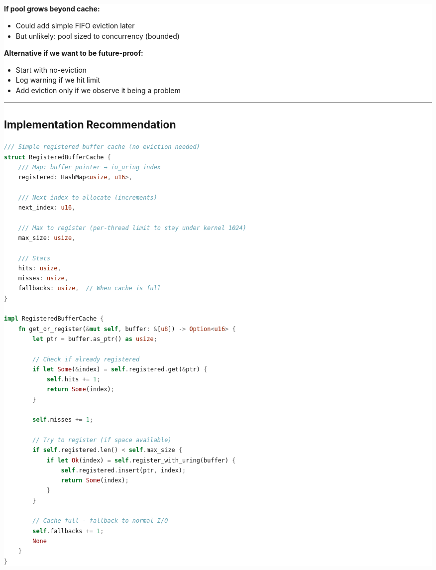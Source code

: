 **If pool grows beyond cache:**
- Could add simple FIFO eviction later
- But unlikely: pool sized to concurrency (bounded)

**Alternative if we want to be future-proof:**
- Start with no-eviction
- Log warning if we hit limit
- Add eviction only if we observe it being a problem

---

## Implementation Recommendation

```rust
/// Simple registered buffer cache (no eviction needed)
struct RegisteredBufferCache {
    /// Map: buffer pointer → io_uring index
    registered: HashMap<usize, u16>,
    
    /// Next index to allocate (increments)
    next_index: u16,
    
    /// Max to register (per-thread limit to stay under kernel 1024)
    max_size: usize,
    
    /// Stats
    hits: usize,
    misses: usize,
    fallbacks: usize,  // When cache is full
}

impl RegisteredBufferCache {
    fn get_or_register(&mut self, buffer: &[u8]) -> Option<u16> {
        let ptr = buffer.as_ptr() as usize;
        
        // Check if already registered
        if let Some(&index) = self.registered.get(&ptr) {
            self.hits += 1;
            return Some(index);
        }
        
        self.misses += 1;
        
        // Try to register (if space available)
        if self.registered.len() < self.max_size {
            if let Ok(index) = self.register_with_uring(buffer) {
                self.registered.insert(ptr, index);
                return Some(index);
            }
        }
        
        // Cache full - fallback to normal I/O
        self.fallbacks += 1;
        None
    }
}
```
